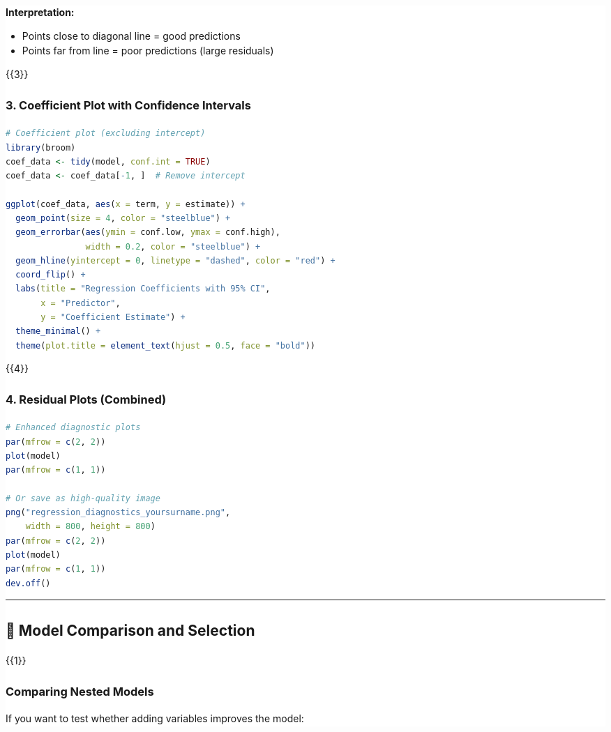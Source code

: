 **Interpretation:**
- Points close to diagonal line = good predictions
- Points far from line = poor predictions (large residuals)

{{3}}
### 3. Coefficient Plot with Confidence Intervals

```r
# Coefficient plot (excluding intercept)
library(broom)
coef_data <- tidy(model, conf.int = TRUE)
coef_data <- coef_data[-1, ]  # Remove intercept

ggplot(coef_data, aes(x = term, y = estimate)) +
  geom_point(size = 4, color = "steelblue") +
  geom_errorbar(aes(ymin = conf.low, ymax = conf.high), 
                width = 0.2, color = "steelblue") +
  geom_hline(yintercept = 0, linetype = "dashed", color = "red") +
  coord_flip() +
  labs(title = "Regression Coefficients with 95% CI",
       x = "Predictor",
       y = "Coefficient Estimate") +
  theme_minimal() +
  theme(plot.title = element_text(hjust = 0.5, face = "bold"))
```

{{4}}
### 4. Residual Plots (Combined)

```r
# Enhanced diagnostic plots
par(mfrow = c(2, 2))
plot(model)
par(mfrow = c(1, 1))

# Or save as high-quality image
png("regression_diagnostics_yoursurname.png", 
    width = 800, height = 800)
par(mfrow = c(2, 2))
plot(model)
par(mfrow = c(1, 1))
dev.off()
```

---

## 🎯 Model Comparison and Selection

{{1}}
### Comparing Nested Models

If you want to test whether adding variables improves the model:
